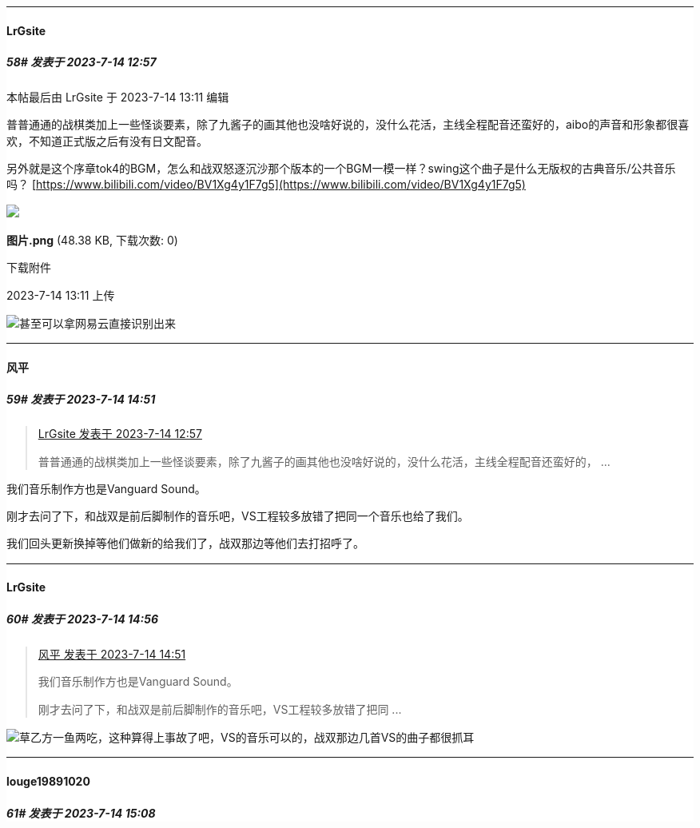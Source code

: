*****

####  LrGsite  
##### 58#       发表于 2023-7-14 12:57

 本帖最后由 LrGsite 于 2023-7-14 13:11 编辑 

普普通通的战棋类加上一些怪谈要素，除了九酱子的画其他也没啥好说的，没什么花活，主线全程配音还蛮好的，aibo的声音和形象都很喜欢，不知道正式版之后有没有日文配音。

另外就是这个序章tok4的BGM，怎么和战双怒逐沉沙那个版本的一个BGM一模一样？swing这个曲子是什么无版权的古典音乐/公共音乐吗？
[https://www.bilibili.com/video/BV1Xg4y1F7g5](https://www.bilibili.com/video/BV1Xg4y1F7g5)

<img src="https://img.saraba1st.com/forum/202307/14/131107biwmwsssiy58wijj.png" referrerpolicy="no-referrer">

<strong>图片.png</strong> (48.38 KB, 下载次数: 0)

下载附件

2023-7-14 13:11 上传

<img src="https://static.saraba1st.com/image/smiley/face2017/068.png" referrerpolicy="no-referrer">甚至可以拿网易云直接识别出来

*****

####  风平  
##### 59#       发表于 2023-7-14 14:51

<blockquote><a href="httphttps://bbs.saraba1st.com/2b/forum.php?mod=redirect&amp;goto=findpost&amp;pid=61658406&amp;ptid=2070898" target="_blank">LrGsite 发表于 2023-7-14 12:57</a>

普普通通的战棋类加上一些怪谈要素，除了九酱子的画其他也没啥好说的，没什么花活，主线全程配音还蛮好的， ...</blockquote>
我们音乐制作方也是Vanguard Sound。

刚才去问了下，和战双是前后脚制作的音乐吧，VS工程较多放错了把同一个音乐也给了我们。

我们回头更新换掉等他们做新的给我们了，战双那边等他们去打招呼了。

*****

####  LrGsite  
##### 60#       发表于 2023-7-14 14:56

<blockquote><a href="httphttps://bbs.saraba1st.com/2b/forum.php?mod=redirect&amp;goto=findpost&amp;pid=61659690&amp;ptid=2070898" target="_blank">风平 发表于 2023-7-14 14:51</a>

我们音乐制作方也是Vanguard Sound。

刚才去问了下，和战双是前后脚制作的音乐吧，VS工程较多放错了把同 ...</blockquote>
<img src="https://static.saraba1st.com/image/smiley/face2017/068.png" referrerpolicy="no-referrer">草乙方一鱼两吃，这种算得上事故了吧，VS的音乐可以的，战双那边几首VS的曲子都很抓耳


*****

####  louge19891020  
##### 61#       发表于 2023-7-14 15:08
